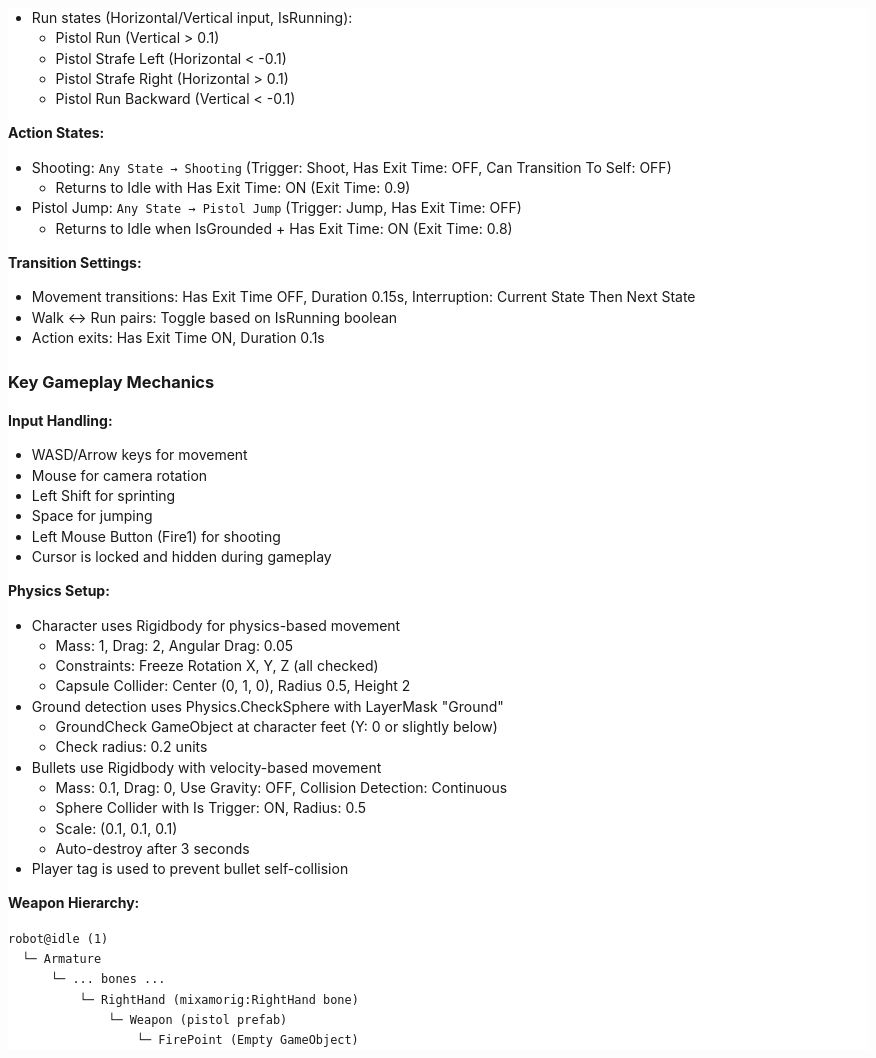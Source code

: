 - Run states (Horizontal/Vertical input, IsRunning):
  - Pistol Run (Vertical > 0.1)
  - Pistol Strafe Left (Horizontal < -0.1)
  - Pistol Strafe Right (Horizontal > 0.1)
  - Pistol Run Backward (Vertical < -0.1)

**Action States:**
- Shooting: `Any State → Shooting` (Trigger: Shoot, Has Exit Time: OFF, Can Transition To Self: OFF)
  - Returns to Idle with Has Exit Time: ON (Exit Time: 0.9)
- Pistol Jump: `Any State → Pistol Jump` (Trigger: Jump, Has Exit Time: OFF)
  - Returns to Idle when IsGrounded + Has Exit Time: ON (Exit Time: 0.8)

**Transition Settings:**
- Movement transitions: Has Exit Time OFF, Duration 0.15s, Interruption: Current State Then Next State
- Walk ↔ Run pairs: Toggle based on IsRunning boolean
- Action exits: Has Exit Time ON, Duration 0.1s

### Key Gameplay Mechanics

**Input Handling:**
- WASD/Arrow keys for movement
- Mouse for camera rotation
- Left Shift for sprinting
- Space for jumping
- Left Mouse Button (Fire1) for shooting
- Cursor is locked and hidden during gameplay

**Physics Setup:**
- Character uses Rigidbody for physics-based movement
  - Mass: 1, Drag: 2, Angular Drag: 0.05
  - Constraints: Freeze Rotation X, Y, Z (all checked)
  - Capsule Collider: Center (0, 1, 0), Radius 0.5, Height 2
- Ground detection uses Physics.CheckSphere with LayerMask "Ground"
  - GroundCheck GameObject at character feet (Y: 0 or slightly below)
  - Check radius: 0.2 units
- Bullets use Rigidbody with velocity-based movement
  - Mass: 0.1, Drag: 0, Use Gravity: OFF, Collision Detection: Continuous
  - Sphere Collider with Is Trigger: ON, Radius: 0.5
  - Scale: (0.1, 0.1, 0.1)
  - Auto-destroy after 3 seconds
- Player tag is used to prevent bullet self-collision

**Weapon Hierarchy:**
```
robot@idle (1)
  └─ Armature
      └─ ... bones ...
          └─ RightHand (mixamorig:RightHand bone)
              └─ Weapon (pistol prefab)
                  └─ FirePoint (Empty GameObject)
```
